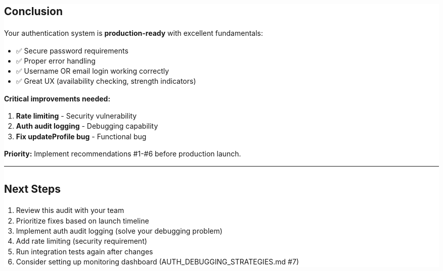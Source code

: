 ## Conclusion

Your authentication system is **production-ready** with excellent fundamentals:
- ✅ Secure password requirements
- ✅ Proper error handling
- ✅ Username OR email login working correctly
- ✅ Great UX (availability checking, strength indicators)

**Critical improvements needed:**
1. **Rate limiting** - Security vulnerability
2. **Auth audit logging** - Debugging capability
3. **Fix updateProfile bug** - Functional bug

**Priority:** Implement recommendations #1-#6 before production launch.

---

## Next Steps

1. Review this audit with your team
2. Prioritize fixes based on launch timeline
3. Implement auth audit logging (solve your debugging problem)
4. Add rate limiting (security requirement)
5. Run integration tests again after changes
6. Consider setting up monitoring dashboard (AUTH_DEBUGGING_STRATEGIES.md #7)
